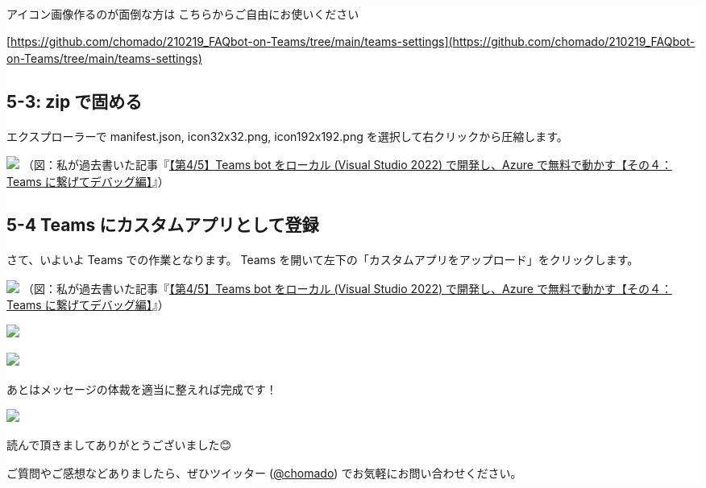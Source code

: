 アイコン画像作るのが面倒な方は
こちらからご自由にお使いください

[https://github.com/chomado/210219_FAQbot-on-Teams/tree/main/teams-settings](https://github.com/chomado/210219_FAQbot-on-Teams/tree/main/teams-settings)

## 5-3: zip で固める

エクスプローラーで manifest.json, icon32x32.png, icon192x192.png を選択して右クリックから圧縮します。

![](https://qiita-user-contents.imgix.net/https%3A%2F%2Fqiita-image-store.s3.ap-northeast-1.amazonaws.com%2F0%2F24609%2F5adae526-9d29-59ac-9482-b9254c5c0d06.png?ixlib=rb-1.2.2&auto=format&gif-q=60&q=75&w=1400&fit=max&s=0f9e496cb65c269159e888f3afac3e95)
（図：私が過去書いた記事『[【第4/5】Teams bot をローカル (Visual Studio 2022) で開発し、Azure で無料で動かす【その４：Teams に繋げてデバッグ編】](https://qiita.com/chomado/items/23c66a975e21265d99ae#4-3-teams-%E3%81%AB%E3%82%AB%E3%82%B9%E3%82%BF%E3%83%A0%E3%82%A2%E3%83%97%E3%83%AA%E3%81%A8%E3%81%97%E3%81%A6%E7%99%BB%E9%8C%B2)』）

## 5-4 Teams にカスタムアプリとして登録

さて、いよいよ Teams での作業となります。
Teams を開いて左下の「カスタムアプリをアップロード」をクリックします。

![](https://qiita-user-contents.imgix.net/https%3A%2F%2Fqiita-image-store.s3.ap-northeast-1.amazonaws.com%2F0%2F24609%2F75714667-4307-0679-e311-91840a3c84f1.png?ixlib=rb-1.2.2&auto=format&gif-q=60&q=75&w=1400&fit=max&s=3de6c7bc4bb5ef73cb88997e83ef9fac)
（図：私が過去書いた記事『[【第4/5】Teams bot をローカル (Visual Studio 2022) で開発し、Azure で無料で動かす【その４：Teams に繋げてデバッグ編】](https://qiita.com/chomado/items/23c66a975e21265d99ae#4-3-teams-%E3%81%AB%E3%82%AB%E3%82%B9%E3%82%BF%E3%83%A0%E3%82%A2%E3%83%97%E3%83%AA%E3%81%A8%E3%81%97%E3%81%A6%E7%99%BB%E9%8C%B2)』）

![](https://storage.googleapis.com/zenn-user-upload/fy0ggmidmixkx79n6sp7zd8ydvjl)

![](https://storage.googleapis.com/zenn-user-upload/y8ei5kpwgtr4fgajsog3i78vhc52)

あとはメッセージの体裁を適当に整えれば完成です！

![](https://storage.googleapis.com/zenn-user-upload/ae2p13yvkgwtpnnu5o26qv13gsl8)


読んで頂きましてありがとうございました😊

ご質問やご感想などありましたら、ぜひツイッター ([@chomado](https://twitter.com/chomado)) でお気軽にお問い合わせください。